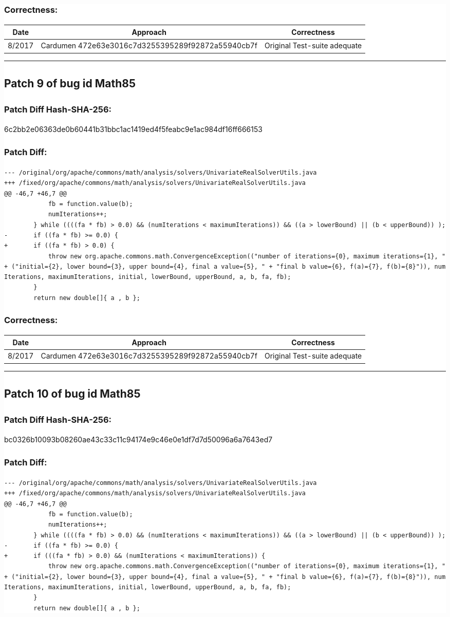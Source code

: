 ### Correctness:
Date|Approach|Correctness
------------ | ------------ | -------------
 8/2017 | Cardumen 472e63e3016c7d3255395289f92872a55940cb7f | Original Test-suite adequate

---
## Patch 9 of bug id Math85
### Patch Diff Hash-SHA-256:

6c2bb2e06363de0b60441b31bbc1ac1419ed4f5feabc9e1ac984df16ff666153

### Patch Diff:
```
--- /original/org/apache/commons/math/analysis/solvers/UnivariateRealSolverUtils.java	
+++ /fixed/org/apache/commons/math/analysis/solvers/UnivariateRealSolverUtils.java	
@@ -46,7 +46,7 @@
 			fb = function.value(b);
 			numIterations++;
 		} while ((((fa * fb) > 0.0) && (numIterations < maximumIterations)) && ((a > lowerBound) || (b < upperBound)) );
-		if ((fa * fb) >= 0.0) {
+		if ((fa * fb) > 0.0) {
 			throw new org.apache.commons.math.ConvergenceException(("number of iterations={0}, maximum iterations={1}, " + ("initial={2}, lower bound={3}, upper bound={4}, final a value={5}, " + "final b value={6}, f(a)={7}, f(b)={8}")), numIterations, maximumIterations, initial, lowerBound, upperBound, a, b, fa, fb);
 		}
 		return new double[]{ a , b };
```

### Correctness:
Date|Approach|Correctness
------------ | ------------ | -------------
 8/2017 | Cardumen 472e63e3016c7d3255395289f92872a55940cb7f | Original Test-suite adequate

---
## Patch 10 of bug id Math85
### Patch Diff Hash-SHA-256:

bc0326b10093b08260ae43c33c11c94174e9c46e0e1df7d7d50096a6a7643ed7

### Patch Diff:
```
--- /original/org/apache/commons/math/analysis/solvers/UnivariateRealSolverUtils.java	
+++ /fixed/org/apache/commons/math/analysis/solvers/UnivariateRealSolverUtils.java	
@@ -46,7 +46,7 @@
 			fb = function.value(b);
 			numIterations++;
 		} while ((((fa * fb) > 0.0) && (numIterations < maximumIterations)) && ((a > lowerBound) || (b < upperBound)) );
-		if ((fa * fb) >= 0.0) {
+		if (((fa * fb) > 0.0) && (numIterations < maximumIterations)) {
 			throw new org.apache.commons.math.ConvergenceException(("number of iterations={0}, maximum iterations={1}, " + ("initial={2}, lower bound={3}, upper bound={4}, final a value={5}, " + "final b value={6}, f(a)={7}, f(b)={8}")), numIterations, maximumIterations, initial, lowerBound, upperBound, a, b, fa, fb);
 		}
 		return new double[]{ a , b };
```
